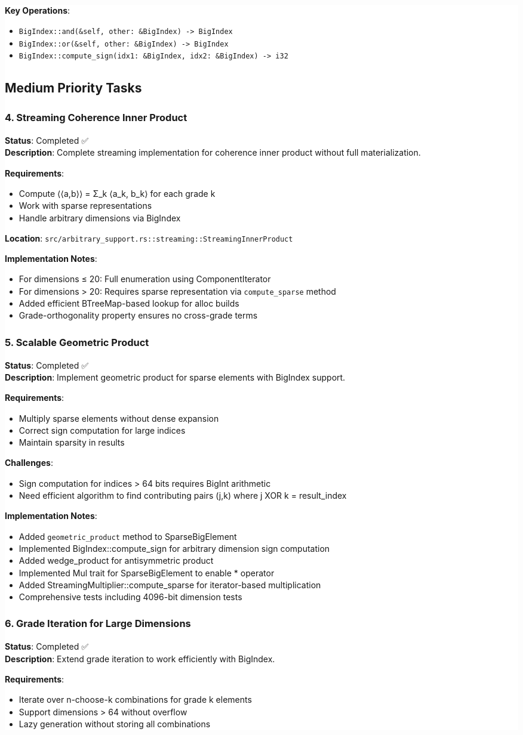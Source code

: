 **Key Operations**:
- `BigIndex::and(&self, other: &BigIndex) -> BigIndex`
- `BigIndex::or(&self, other: &BigIndex) -> BigIndex`
- `BigIndex::compute_sign(idx1: &BigIndex, idx2: &BigIndex) -> i32`

## Medium Priority Tasks

### 4. Streaming Coherence Inner Product
**Status**: Completed ✅  
**Description**: Complete streaming implementation for coherence inner product without full materialization.

**Requirements**:
- Compute ⟨⟨a,b⟩⟩ = Σ_k ⟨a_k, b_k⟩ for each grade k
- Work with sparse representations
- Handle arbitrary dimensions via BigIndex

**Location**: `src/arbitrary_support.rs::streaming::StreamingInnerProduct`

**Implementation Notes**:
- For dimensions ≤ 20: Full enumeration using ComponentIterator
- For dimensions > 20: Requires sparse representation via `compute_sparse` method
- Added efficient BTreeMap-based lookup for alloc builds
- Grade-orthogonality property ensures no cross-grade terms

### 5. Scalable Geometric Product
**Status**: Completed ✅  
**Description**: Implement geometric product for sparse elements with BigIndex support.

**Requirements**:
- Multiply sparse elements without dense expansion
- Correct sign computation for large indices
- Maintain sparsity in results

**Challenges**:
- Sign computation for indices > 64 bits requires BigInt arithmetic
- Need efficient algorithm to find contributing pairs (j,k) where j XOR k = result_index

**Implementation Notes**:
- Added `geometric_product` method to SparseBigElement
- Implemented BigIndex::compute_sign for arbitrary dimension sign computation
- Added wedge_product for antisymmetric product
- Implemented Mul trait for SparseBigElement to enable * operator
- Added StreamingMultiplier::compute_sparse for iterator-based multiplication
- Comprehensive tests including 4096-bit dimension tests

### 6. Grade Iteration for Large Dimensions
**Status**: Completed ✅  
**Description**: Extend grade iteration to work efficiently with BigIndex.

**Requirements**:
- Iterate over n-choose-k combinations for grade k elements
- Support dimensions > 64 without overflow
- Lazy generation without storing all combinations
